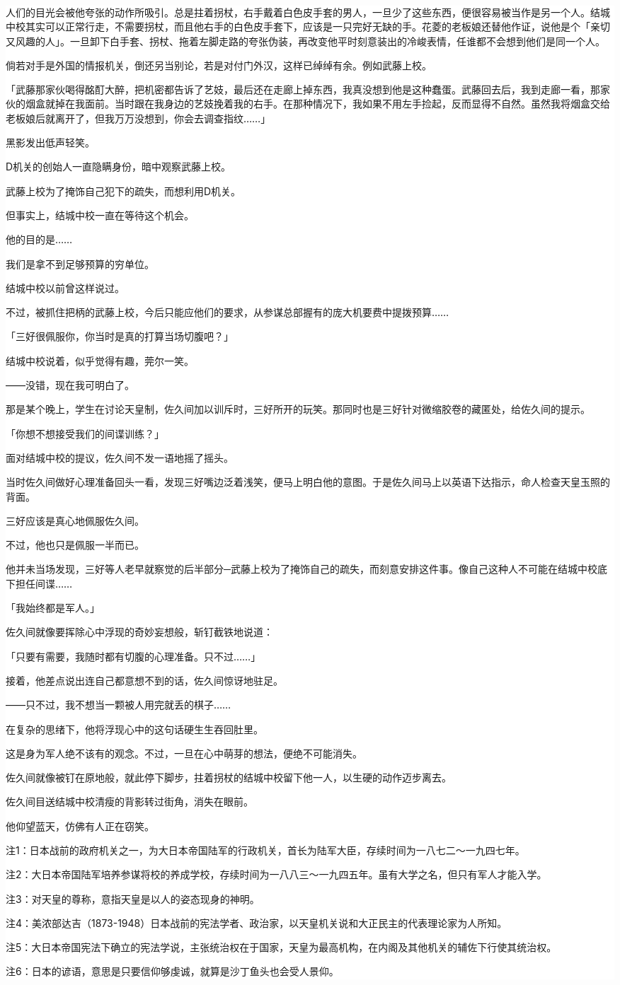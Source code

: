 人们的目光会被他夸张的动作所吸引。总是拄着拐杖，右手戴着白色皮手套的男人，一旦少了这些东西，便很容易被当作是另一个人。结城中校其实可以正常行走，不需要拐杖，而且他右手的白色皮手套下，应该是一只完好无缺的手。花菱的老板娘还替他作证，说他是个「亲切又风趣的人」。一旦卸下白手套、拐杖、拖着左脚走路的夸张伪装，再改变他平时刻意装出的冷峻表情，任谁都不会想到他们是同一个人。

倘若对手是外国的情报机关，倒还另当别论，若是对付门外汉，这样已绰绰有余。例如武藤上校。

「武藤那家伙喝得酩酊大醉，把机密都告诉了艺妓，最后还在走廊上掉东西，我真没想到他是这种蠢蛋。武藤回去后，我到走廊一看，那家伙的烟盒就掉在我面前。当时跟在我身边的艺妓挽着我的右手。在那种情况下，我如果不用左手捡起，反而显得不自然。虽然我将烟盒交给老板娘后就离开了，但我万万没想到，你会去调查指纹……」

黑影发出低声轻笑。

D机关的创始人一直隐瞒身份，暗中观察武藤上校。

武藤上校为了掩饰自己犯下的疏失，而想利用D机关。

但事实上，结城中校一直在等待这个机会。

他的目的是……

我们是拿不到足够预算的穷单位。

结城中校以前曾这样说过。

不过，被抓住把柄的武藤上校，今后只能应他们的要求，从参谋总部握有的庞大机要费中提拨预算……

「三好很佩服你，你当时是真的打算当场切腹吧？」

结城中校说着，似乎觉得有趣，莞尔一笑。

——没错，现在我可明白了。

那是某个晚上，学生在讨论天皇制，佐久间加以训斥时，三好所开的玩笑。那同时也是三好针对微缩胶卷的藏匿处，给佐久间的提示。

「你想不想接受我们的间谍训练？」

面对结城中校的提议，佐久间不发一语地摇了摇头。

当时佐久间做好心理准备回头一看，发现三好嘴边泛着浅笑，便马上明白他的意图。于是佐久间马上以英语下达指示，命人检查天皇玉照的背面。

三好应该是真心地佩服佐久间。

不过，他也只是佩服一半而已。

他并未当场发现，三好等人老早就察觉的后半部分─武藤上校为了掩饰自己的疏失，而刻意安排这件事。像自己这种人不可能在结城中校底下担任间谍……

「我始终都是军人。」

佐久间就像要挥除心中浮现的奇妙妄想般，斩钉截铁地说道：

「只要有需要，我随时都有切腹的心理准备。只不过……」

接着，他差点说出连自己都意想不到的话，佐久间惊讶地驻足。

——只不过，我不想当一颗被人用完就丢的棋子……

在复杂的思绪下，他将浮现心中的这句话硬生生吞回肚里。

这是身为军人绝不该有的观念。不过，一旦在心中萌芽的想法，便绝不可能消失。

佐久间就像被钉在原地般，就此停下脚步，拄着拐杖的结城中校留下他一人，以生硬的动作迈步离去。

佐久间目送结城中校清瘦的背影转过街角，消失在眼前。

他仰望蓝天，仿佛有人正在窃笑。

注1：日本战前的政府机关之一，为大日本帝国陆军的行政机关，首长为陆军大臣，存续时间为一八七二～一九四七年。

注2：大日本帝国陆军培养参谋将校的养成学校，存续时间为一八八三～一九四五年。虽有大学之名，但只有军人才能入学。

注3：对天皇的尊称，意指天皇是以人的姿态现身的神明。

注4：美浓部达吉（1873-1948）日本战前的宪法学者、政治家，以天皇机关说和大正民主的代表理论家为人所知。

注5：大日本帝国宪法下确立的宪法学说，主张统治权在于国家，天皇为最高机构，在内阁及其他机关的辅佐下行使其统治权。

注6：日本的谚语，意思是只要信仰够虔诚，就算是沙丁鱼头也会受人景仰。

